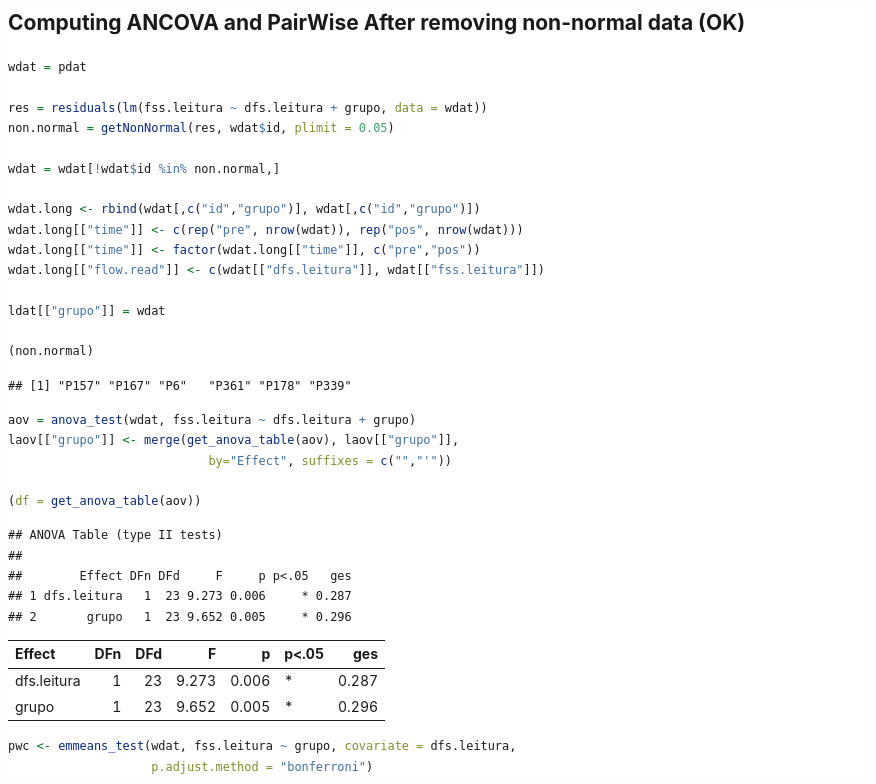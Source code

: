 ## Computing ANCOVA and PairWise After removing non-normal data (OK)

``` r
wdat = pdat 

res = residuals(lm(fss.leitura ~ dfs.leitura + grupo, data = wdat))
non.normal = getNonNormal(res, wdat$id, plimit = 0.05)

wdat = wdat[!wdat$id %in% non.normal,]

wdat.long <- rbind(wdat[,c("id","grupo")], wdat[,c("id","grupo")])
wdat.long[["time"]] <- c(rep("pre", nrow(wdat)), rep("pos", nrow(wdat)))
wdat.long[["time"]] <- factor(wdat.long[["time"]], c("pre","pos"))
wdat.long[["flow.read"]] <- c(wdat[["dfs.leitura"]], wdat[["fss.leitura"]])

ldat[["grupo"]] = wdat

(non.normal)
```

    ## [1] "P157" "P167" "P6"   "P361" "P178" "P339"

``` r
aov = anova_test(wdat, fss.leitura ~ dfs.leitura + grupo)
laov[["grupo"]] <- merge(get_anova_table(aov), laov[["grupo"]],
                            by="Effect", suffixes = c("","'"))

(df = get_anova_table(aov))
```

    ## ANOVA Table (type II tests)
    ## 
    ##        Effect DFn DFd     F     p p<.05   ges
    ## 1 dfs.leitura   1  23 9.273 0.006     * 0.287
    ## 2       grupo   1  23 9.652 0.005     * 0.296

| Effect      | DFn | DFd |     F |     p | p\<.05 |   ges |
|:------------|----:|----:|------:|------:|:-------|------:|
| dfs.leitura |   1 |  23 | 9.273 | 0.006 | \*     | 0.287 |
| grupo       |   1 |  23 | 9.652 | 0.005 | \*     | 0.296 |

``` r
pwc <- emmeans_test(wdat, fss.leitura ~ grupo, covariate = dfs.leitura,
                    p.adjust.method = "bonferroni")
```
